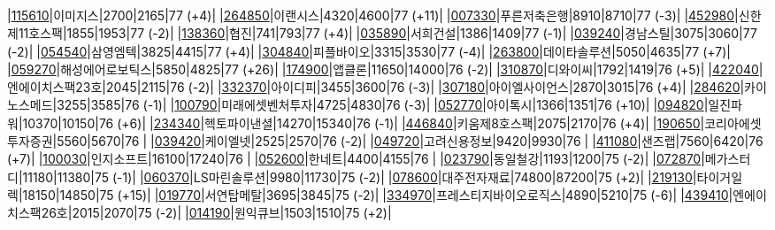 |[115610](https://finance.daum.net/quotes/A115610)|이미지스|2700|2165|77 (+4)|
|[264850](https://finance.daum.net/quotes/A264850)|이랜시스|4320|4600|77 (+11)|
|[007330](https://finance.daum.net/quotes/A007330)|푸른저축은행|8910|8710|77 (-3)|
|[452980](https://finance.daum.net/quotes/A452980)|신한제11호스팩|1855|1953|77 (-2)|
|[138360](https://finance.daum.net/quotes/A138360)|협진|741|793|77 (+4)|
|[035890](https://finance.daum.net/quotes/A035890)|서희건설|1386|1409|77 (-1)|
|[039240](https://finance.daum.net/quotes/A039240)|경남스틸|3075|3060|77 (-2)|
|[054540](https://finance.daum.net/quotes/A054540)|삼영엠텍|3825|4415|77 (+4)|
|[304840](https://finance.daum.net/quotes/A304840)|피플바이오|3315|3530|77 (-4)|
|[263800](https://finance.daum.net/quotes/A263800)|데이타솔루션|5050|4635|77 (+7)|
|[059270](https://finance.daum.net/quotes/A059270)|해성에어로보틱스|5850|4825|77 (+26)|
|[174900](https://finance.daum.net/quotes/A174900)|앱클론|11650|14000|76 (-2)|
|[310870](https://finance.daum.net/quotes/A310870)|디와이씨|1792|1419|76 (+5)|
|[422040](https://finance.daum.net/quotes/A422040)|엔에이치스팩23호|2045|2115|76 (-2)|
|[332370](https://finance.daum.net/quotes/A332370)|아이디피|3455|3600|76 (-3)|
|[307180](https://finance.daum.net/quotes/A307180)|아이엘사이언스|2870|3015|76 (+4)|
|[284620](https://finance.daum.net/quotes/A284620)|카이노스메드|3255|3585|76 (-1)|
|[100790](https://finance.daum.net/quotes/A100790)|미래에셋벤처투자|4725|4830|76 (-3)|
|[052770](https://finance.daum.net/quotes/A052770)|아이톡시|1366|1351|76 (+10)|
|[094820](https://finance.daum.net/quotes/A094820)|일진파워|10370|10150|76 (+6)|
|[234340](https://finance.daum.net/quotes/A234340)|헥토파이낸셜|14270|15340|76 (-1)|
|[446840](https://finance.daum.net/quotes/A446840)|키움제8호스팩|2075|2170|76 (+4)|
|[190650](https://finance.daum.net/quotes/A190650)|코리아에셋투자증권|5560|5670|76 |
|[039420](https://finance.daum.net/quotes/A039420)|케이엘넷|2525|2570|76 (-2)|
|[049720](https://finance.daum.net/quotes/A049720)|고려신용정보|9420|9930|76 |
|[411080](https://finance.daum.net/quotes/A411080)|샌즈랩|7560|6420|76 (+7)|
|[100030](https://finance.daum.net/quotes/A100030)|인지소프트|16100|17240|76 |
|[052600](https://finance.daum.net/quotes/A052600)|한네트|4400|4155|76 |
|[023790](https://finance.daum.net/quotes/A023790)|동일철강|1193|1200|75 (-2)|
|[072870](https://finance.daum.net/quotes/A072870)|메가스터디|11180|11380|75 (-1)|
|[060370](https://finance.daum.net/quotes/A060370)|LS마린솔루션|9980|11730|75 (-2)|
|[078600](https://finance.daum.net/quotes/A078600)|대주전자재료|74800|87200|75 (+2)|
|[219130](https://finance.daum.net/quotes/A219130)|타이거일렉|18150|14850|75 (+15)|
|[019770](https://finance.daum.net/quotes/A019770)|서연탑메탈|3695|3845|75 (-2)|
|[334970](https://finance.daum.net/quotes/A334970)|프레스티지바이오로직스|4890|5210|75 (-6)|
|[439410](https://finance.daum.net/quotes/A439410)|엔에이치스팩26호|2015|2070|75 (-2)|
|[014190](https://finance.daum.net/quotes/A014190)|원익큐브|1503|1510|75 (+2)|
